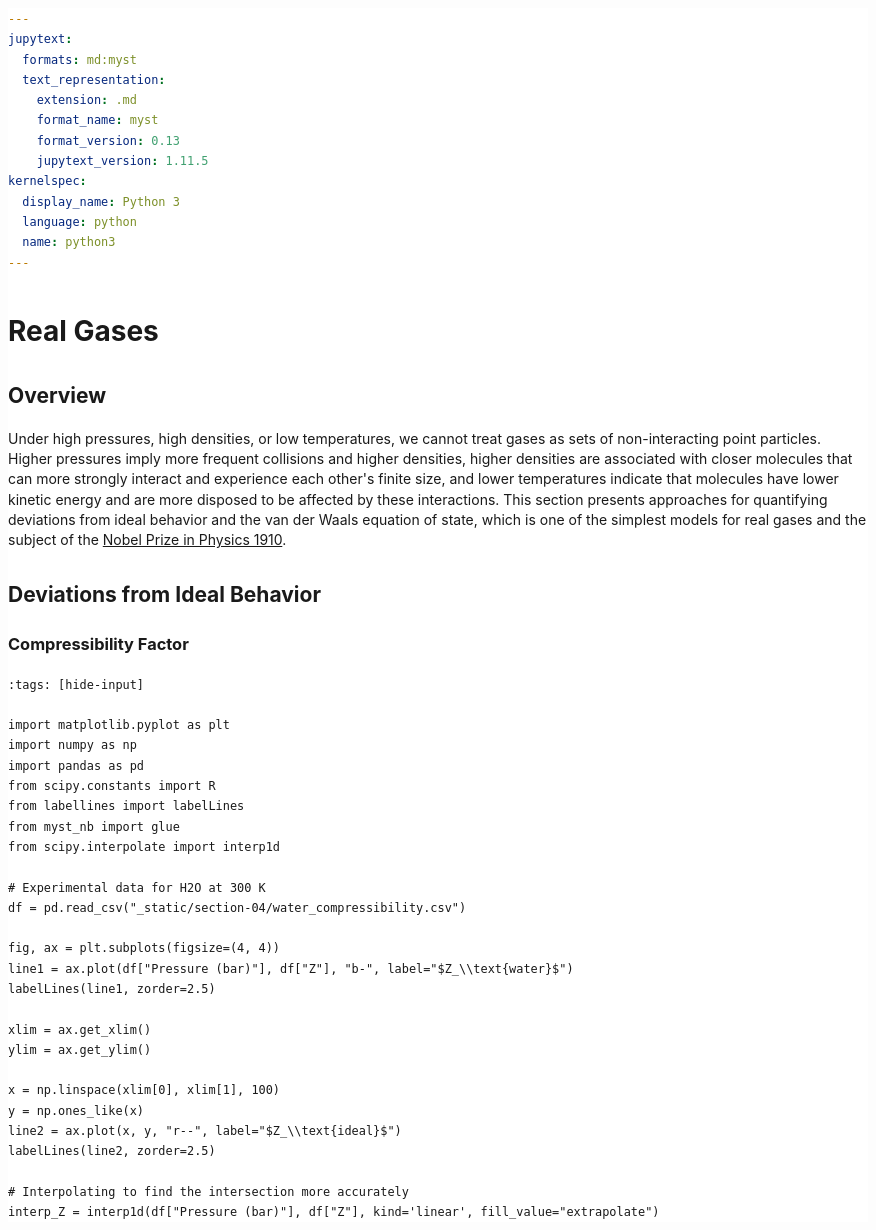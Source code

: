 ```yaml
---
jupytext:
  formats: md:myst
  text_representation:
    extension: .md
    format_name: myst
    format_version: 0.13
    jupytext_version: 1.11.5
kernelspec:
  display_name: Python 3
  language: python
  name: python3
---
```




# Real Gases

## Overview

Under high pressures, high densities, or low temperatures, we cannot treat gases as sets of non-interacting point particles. Higher pressures imply more frequent collisions and higher densities, higher densities are associated with closer molecules that can more strongly interact and experience each other's finite size, and lower temperatures indicate that molecules have lower kinetic energy and are more disposed to be affected by these interactions. This section presents approaches for quantifying deviations from ideal behavior and the van der Waals equation of state, which is one of the simplest models for real gases and the subject of the [Nobel Prize in Physics 1910](https://www.nobelprize.org/prizes/physics/1910/summary/).

## Deviations from Ideal Behavior

### Compressibility Factor

```{code-cell} ipython3
:tags: [hide-input]

import matplotlib.pyplot as plt
import numpy as np
import pandas as pd
from scipy.constants import R
from labellines import labelLines
from myst_nb import glue
from scipy.interpolate import interp1d

# Experimental data for H2O at 300 K
df = pd.read_csv("_static/section-04/water_compressibility.csv")

fig, ax = plt.subplots(figsize=(4, 4))
line1 = ax.plot(df["Pressure (bar)"], df["Z"], "b-", label="$Z_\\text{water}$")
labelLines(line1, zorder=2.5)

xlim = ax.get_xlim()
ylim = ax.get_ylim()

x = np.linspace(xlim[0], xlim[1], 100)
y = np.ones_like(x)
line2 = ax.plot(x, y, "r--", label="$Z_\\text{ideal}$")
labelLines(line2, zorder=2.5)

# Interpolating to find the intersection more accurately
interp_Z = interp1d(df["Pressure (bar)"], df["Z"], kind='linear', fill_value="extrapolate")
```